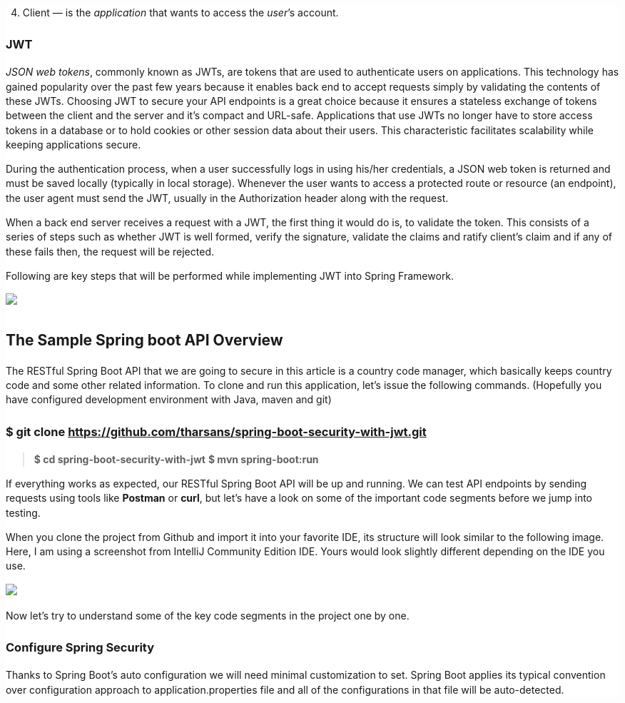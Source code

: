 4) Client — is the *application* that wants to access the *user*’s account.

### JWT

*JSON web tokens*, commonly known as JWTs, are tokens that are used to authenticate users on applications. This technology has gained popularity over the past few years because it enables back end to accept requests simply by validating the contents of these JWTs. Choosing JWT to secure your API endpoints is a great choice because it ensures a stateless exchange of tokens between the client and the server and it’s compact and URL-safe. Applications that use JWTs no longer have to store access tokens in a database or to hold cookies or other session data about their users. This characteristic facilitates scalability while keeping applications secure.

During the authentication process, when a user successfully logs in using his/her credentials, a JSON web token is returned and must be saved locally (typically in local storage). Whenever the user wants to access a protected route or resource (an endpoint), the user agent must send the JWT, usually in the Authorization header along with the request.

When a back end server receives a request with a JWT, the first thing it would do is, to validate the token. This consists of a series of steps such as whether JWT is well formed, verify the signature, validate the claims and ratify client’s claim and if any of these fails then, the request will be rejected.

Following are key steps that will be performed while implementing JWT into Spring Framework.

![](https://cdn-images-1.medium.com/max/2000/1*7W-KLiT30Bo9LNwVRvvEFQ.png)

## The Sample Spring boot API Overview

The RESTful Spring Boot API that we are going to secure in this article is a country code manager, which basically keeps country code and some other related information. To clone and run this application, let’s issue the following commands. (Hopefully you have configured development environment with Java, maven and git)

### **$ git clone https://github.com/tharsans/spring-boot-security-with-jwt.git**
> **$ cd spring-boot-security-with-jwt**
> **$ mvn spring-boot:run**

If everything works as expected, our RESTful Spring Boot API will be up and running. We can test API endpoints by sending requests using tools like **Postman** or **curl**, but let’s have a look on some of the important code segments before we jump into testing.

When you clone the project from Github and import it into your favorite IDE, its structure will look similar to the following image. Here, I am using a screenshot from IntelliJ Community Edition IDE. Yours would look slightly different depending on the IDE you use.

![](https://cdn-images-1.medium.com/max/2000/1*eKJ0dQQgtV_WPM5uALKPfg.png)

Now let’s try to understand some of the key code segments in the project one by one.

### Configure Spring Security

Thanks to Spring Boot’s auto configuration we will need minimal customization to set. Spring Boot applies its typical convention over configuration approach to application.properties file and all of the configurations in that file will be auto-detected.
